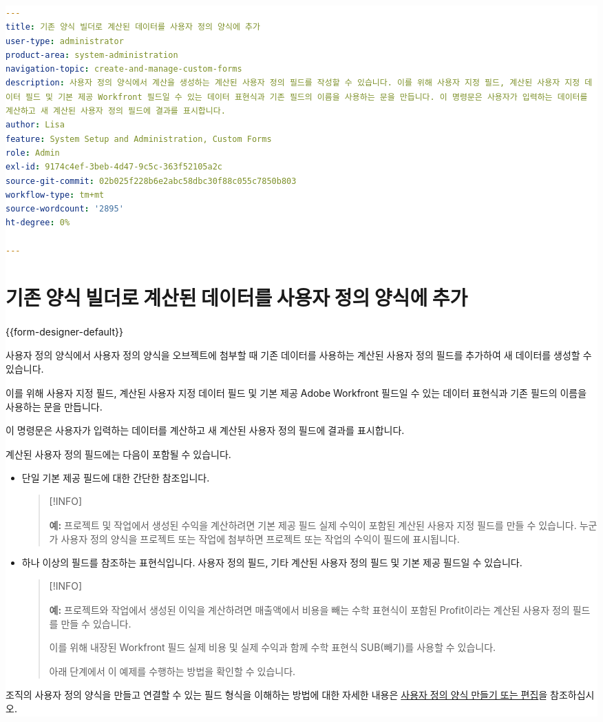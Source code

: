 ```yaml
---
title: 기존 양식 빌더로 계산된 데이터를 사용자 정의 양식에 추가
user-type: administrator
product-area: system-administration
navigation-topic: create-and-manage-custom-forms
description: 사용자 정의 양식에서 계산을 생성하는 계산된 사용자 정의 필드를 작성할 수 있습니다. 이를 위해 사용자 지정 필드, 계산된 사용자 지정 데이터 필드 및 기본 제공 Workfront 필드일 수 있는 데이터 표현식과 기존 필드의 이름을 사용하는 문을 만듭니다. 이 명령문은 사용자가 입력하는 데이터를 계산하고 새 계산된 사용자 정의 필드에 결과를 표시합니다.
author: Lisa
feature: System Setup and Administration, Custom Forms
role: Admin
exl-id: 9174c4ef-3beb-4d47-9c5c-363f52105a2c
source-git-commit: 02b025f228b6e2abc58dbc30f88c055c7850b803
workflow-type: tm+mt
source-wordcount: '2895'
ht-degree: 0%

---
```


# 기존 양식 빌더로 계산된 데이터를 사용자 정의 양식에 추가



{{form-designer-default}}

사용자 정의 양식에서 사용자 정의 양식을 오브젝트에 첨부할 때 기존 데이터를 사용하는 계산된 사용자 정의 필드를 추가하여 새 데이터를 생성할 수 있습니다.

이를 위해 사용자 지정 필드, 계산된 사용자 지정 데이터 필드 및 기본 제공 Adobe Workfront 필드일 수 있는 데이터 표현식과 기존 필드의 이름을 사용하는 문을 만듭니다.

이 명령문은 사용자가 입력하는 데이터를 계산하고 새 계산된 사용자 정의 필드에 결과를 표시합니다.

계산된 사용자 정의 필드에는 다음이 포함될 수 있습니다.

* 단일 기본 제공 필드에 대한 간단한 참조입니다.

  >[!INFO]
  >
  > **예:** 프로젝트 및 작업에서 생성된 수익을 계산하려면 기본 제공 필드 실제 수익이 포함된 계산된 사용자 지정 필드를 만들 수 있습니다. 누군가 사용자 정의 양식을 프로젝트 또는 작업에 첨부하면 프로젝트 또는 작업의 수익이 필드에 표시됩니다.

* 하나 이상의 필드를 참조하는 표현식입니다. 사용자 정의 필드, 기타 계산된 사용자 정의 필드 및 기본 제공 필드일 수 있습니다.

  >[!INFO]
  >
  >**예:** 프로젝트와 작업에서 생성된 이익을 계산하려면 매출액에서 비용을 빼는 수학 표현식이 포함된 Profit이라는 계산된 사용자 정의 필드를 만들 수 있습니다.
  >
  >이를 위해 내장된 Workfront 필드 실제 비용 및 실제 수익과 함께 수학 표현식 SUB(빼기)를 사용할 수 있습니다.
  >
  >아래 단계에서 이 예제를 수행하는 방법을 확인할 수 있습니다.

조직의 사용자 정의 양식을 만들고 연결할 수 있는 필드 형식을 이해하는 방법에 대한 자세한 내용은 [사용자 정의 양식 만들기 또는 편집](../../../administration-and-setup/customize-workfront/create-manage-custom-forms/create-or-edit-a-custom-form.md)을 참조하십시오.
